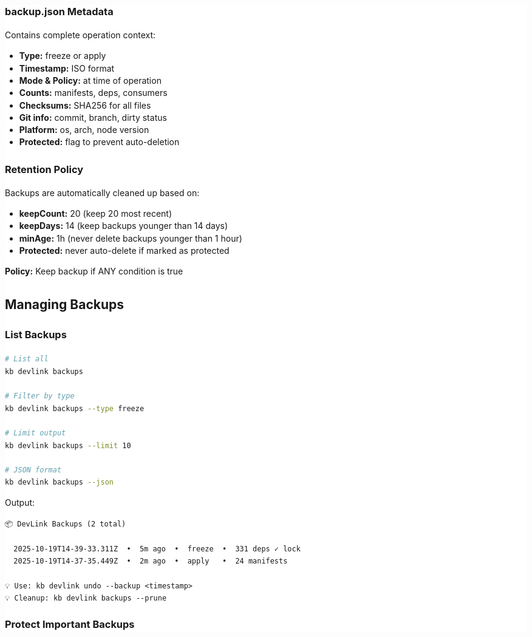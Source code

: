 ### backup.json Metadata

Contains complete operation context:
- **Type:** freeze or apply
- **Timestamp:** ISO format
- **Mode & Policy:** at time of operation
- **Counts:** manifests, deps, consumers
- **Checksums:** SHA256 for all files
- **Git info:** commit, branch, dirty status
- **Platform:** os, arch, node version
- **Protected:** flag to prevent auto-deletion

### Retention Policy

Backups are automatically cleaned up based on:
- **keepCount:** 20 (keep 20 most recent)
- **keepDays:** 14 (keep backups younger than 14 days)
- **minAge:** 1h (never delete backups younger than 1 hour)
- **Protected:** never auto-delete if marked as protected

**Policy:** Keep backup if ANY condition is true

## Managing Backups

### List Backups

```bash
# List all
kb devlink backups

# Filter by type
kb devlink backups --type freeze

# Limit output
kb devlink backups --limit 10

# JSON format
kb devlink backups --json
```

Output:
```
📦 DevLink Backups (2 total)

  2025-10-19T14-39-33.311Z  •  5m ago  •  freeze  •  331 deps ✓ lock
  2025-10-19T14-37-35.449Z  •  2m ago  •  apply   •  24 manifests

💡 Use: kb devlink undo --backup <timestamp>
💡 Cleanup: kb devlink backups --prune
```

### Protect Important Backups
